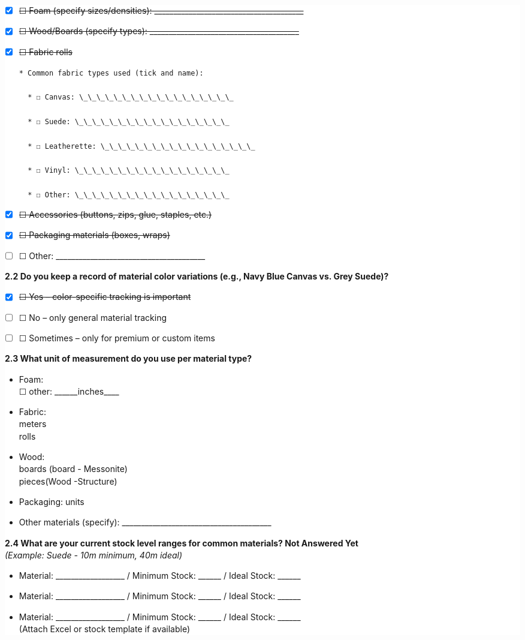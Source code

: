- [x] ~~☐ Foam (specify sizes/densities): \_\_\_\_\_\_\_\_\_\_\_\_\_\_\_\_\_\_\_\_\_\_\_\_\_\_\_\_\_\_\_\_\_\_\_\_\_\_\_~~

- [x] ~~☐ Wood/Boards (specify types): \_\_\_\_\_\_\_\_\_\_\_\_\_\_\_\_\_\_\_\_\_\_\_\_\_\_\_\_\_\_\_\_\_\_\_\_\_\_\_~~

- [x] ~~☐ Fabric rolls~~

      * Common fabric types used (tick and name):

        * ☐ Canvas: \_\_\_\_\_\_\_\_\_\_\_\_\_\_\_\_\_\_

        * ☐ Suede: \_\_\_\_\_\_\_\_\_\_\_\_\_\_\_\_\_\_

        * ☐ Leatherette: \_\_\_\_\_\_\_\_\_\_\_\_\_\_\_\_\_\_

        * ☐ Vinyl: \_\_\_\_\_\_\_\_\_\_\_\_\_\_\_\_\_\_

        * ☐ Other: \_\_\_\_\_\_\_\_\_\_\_\_\_\_\_\_\_\_

- [x] ~~☐ Accessories (buttons, zips, glue, staples, etc.)~~

- [x] ~~☐ Packaging materials (boxes, wraps)~~

- [ ] ☐ Other: \_\_\_\_\_\_\_\_\_\_\_\_\_\_\_\_\_\_\_\_\_\_\_\_\_\_\_\_\_\_\_\_\_\_\_\_\_\_\_

**2.2 Do you keep a record of material color variations (e.g., Navy Blue Canvas vs. Grey Suede)?**

- [x] ~~☐ Yes – color-specific tracking is important~~

- [ ] ☐ No – only general material tracking

- [ ] ☐ Sometimes – only for premium or custom items

**2.3 What unit of measurement do you use per material type?**

* Foam:  
  ☐ other: \_\_\_\_\_\_inches\_\_\_\_

* Fabric:   
   meters  
   rolls

* Wood:  
  boards (board \- Messonite)  
  pieces(Wood \-Structure)

* Packaging: units 

* Other materials (specify): \_\_\_\_\_\_\_\_\_\_\_\_\_\_\_\_\_\_\_\_\_\_\_\_\_\_\_\_\_\_\_\_\_\_\_\_\_\_\_

**2.4 What are your current stock level ranges for common materials? Not Answered Yet**  
 *(Example: Suede \- 10m minimum, 40m ideal)*

* Material: \_\_\_\_\_\_\_\_\_\_\_\_\_\_\_\_\_\_ / Minimum Stock: \_\_\_\_\_\_ / Ideal Stock: \_\_\_\_\_\_

* Material: \_\_\_\_\_\_\_\_\_\_\_\_\_\_\_\_\_\_ / Minimum Stock: \_\_\_\_\_\_ / Ideal Stock: \_\_\_\_\_\_

* Material: \_\_\_\_\_\_\_\_\_\_\_\_\_\_\_\_\_\_ / Minimum Stock: \_\_\_\_\_\_ / Ideal Stock: \_\_\_\_\_\_  
   (Attach Excel or stock template if available)
